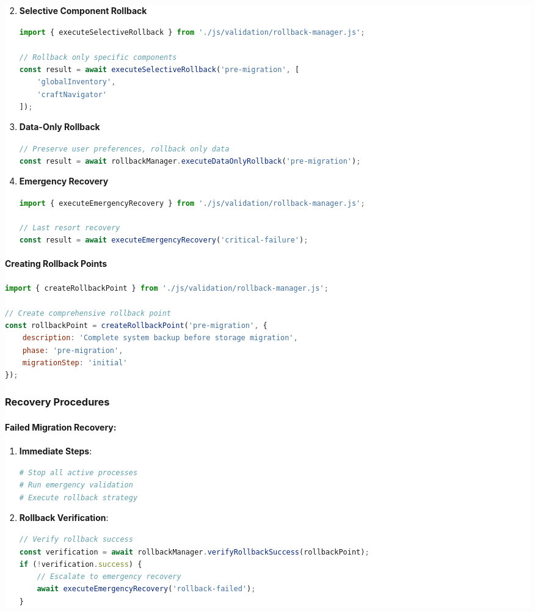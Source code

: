2. **Selective Component Rollback**
   ```javascript
   import { executeSelectiveRollback } from './js/validation/rollback-manager.js';
   
   // Rollback only specific components
   const result = await executeSelectiveRollback('pre-migration', [
       'globalInventory',
       'craftNavigator'
   ]);
   ```

3. **Data-Only Rollback**
   ```javascript
   // Preserve user preferences, rollback only data
   const result = await rollbackManager.executeDataOnlyRollback('pre-migration');
   ```

4. **Emergency Recovery**
   ```javascript
   import { executeEmergencyRecovery } from './js/validation/rollback-manager.js';
   
   // Last resort recovery
   const result = await executeEmergencyRecovery('critical-failure');
   ```

#### Creating Rollback Points

```javascript
import { createRollbackPoint } from './js/validation/rollback-manager.js';

// Create comprehensive rollback point
const rollbackPoint = createRollbackPoint('pre-migration', {
    description: 'Complete system backup before storage migration',
    phase: 'pre-migration',
    migrationStep: 'initial'
});
```

### Recovery Procedures

#### Failed Migration Recovery:

1. **Immediate Steps**:
   ```bash
   # Stop all active processes
   # Run emergency validation
   # Execute rollback strategy
   ```

2. **Rollback Verification**:
   ```javascript
   // Verify rollback success
   const verification = await rollbackManager.verifyRollbackSuccess(rollbackPoint);
   if (!verification.success) {
       // Escalate to emergency recovery
       await executeEmergencyRecovery('rollback-failed');
   }
   ```
